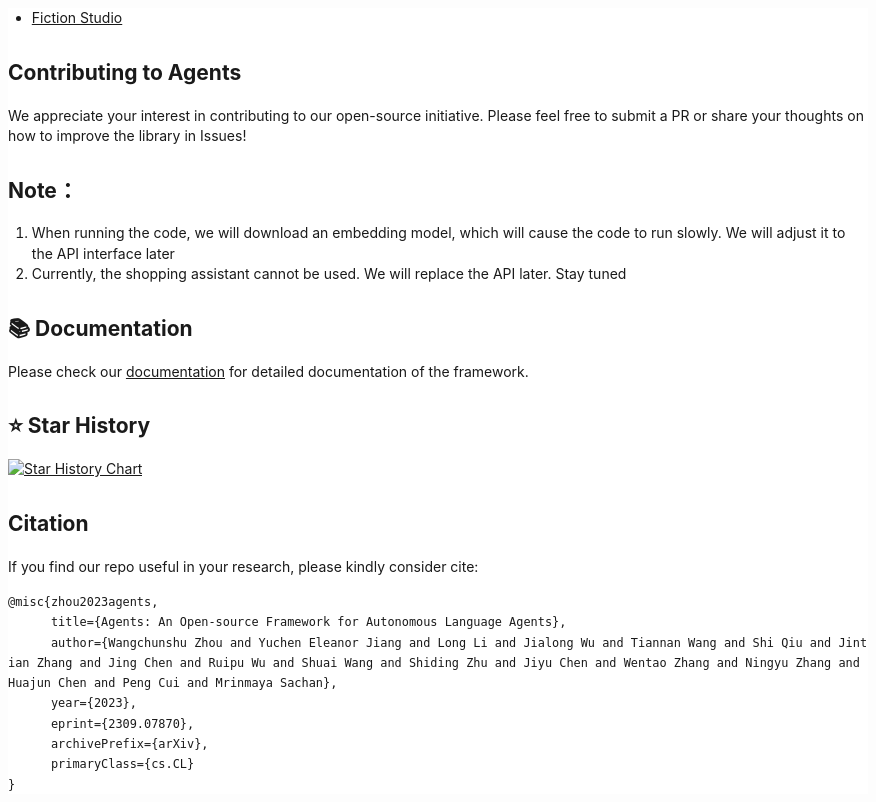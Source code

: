 - [Fiction Studio](https://www.aiwaves.cn/fiction-studio/)


## Contributing to Agents
We appreciate your interest in contributing to our open-source initiative. Please feel free to submit a PR or share your thoughts on how to improve the library in Issues!

## Note：
1. When running the code, we will download an embedding model, which will cause the code to run slowly. We will adjust it to the API interface later
2. Currently, the shopping assistant cannot be used. We will replace the API later. Stay tuned


## 📚 Documentation

Please check our [documentation](https://agents-readthedocsio.readthedocs.io/en/latest/index.html) for detailed documentation of the framework.

## ⭐ Star History  
[![Star History Chart](https://api.star-history.com/svg?repos=aiwaves-cn/agents&type=Date)](https://star-history.com/#aiwaves-cn/agents&Date)

## Citation
If you find our repo useful in your research, please kindly consider cite:
```angular2
@misc{zhou2023agents,
      title={Agents: An Open-source Framework for Autonomous Language Agents}, 
      author={Wangchunshu Zhou and Yuchen Eleanor Jiang and Long Li and Jialong Wu and Tiannan Wang and Shi Qiu and Jintian Zhang and Jing Chen and Ruipu Wu and Shuai Wang and Shiding Zhu and Jiyu Chen and Wentao Zhang and Ningyu Zhang and Huajun Chen and Peng Cui and Mrinmaya Sachan},
      year={2023},
      eprint={2309.07870},
      archivePrefix={arXiv},
      primaryClass={cs.CL}
}
```
